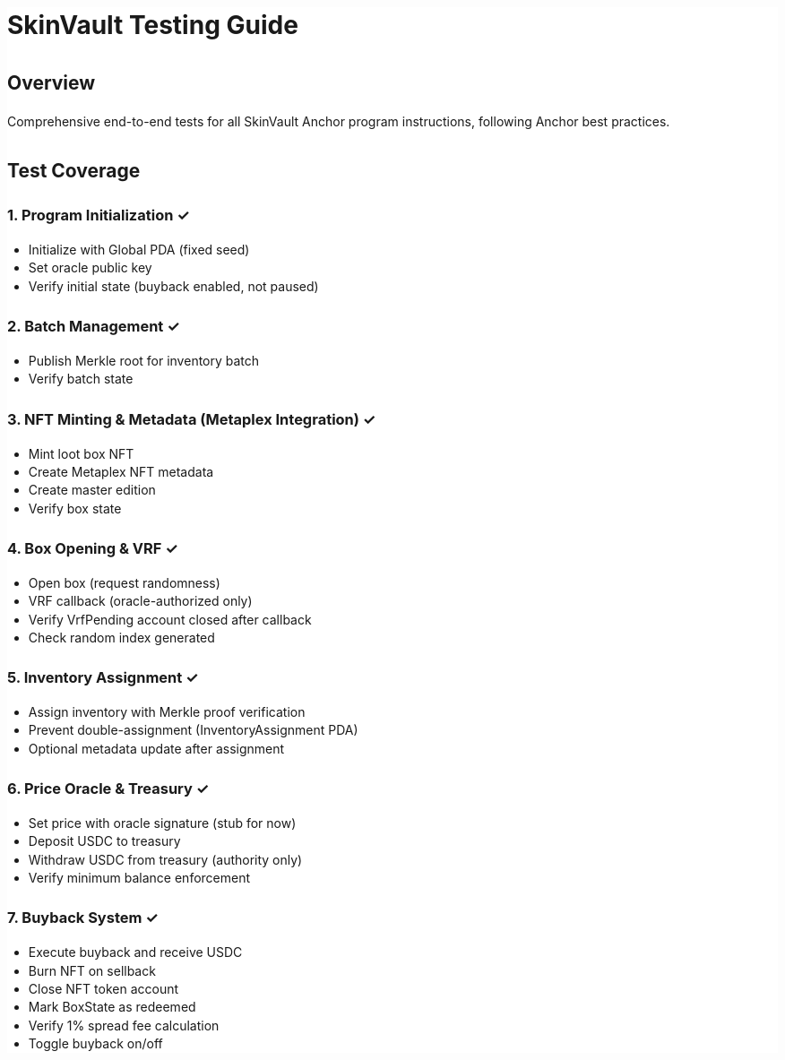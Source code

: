 # SkinVault Testing Guide

## Overview

Comprehensive end-to-end tests for all SkinVault Anchor program instructions, following Anchor best practices.

## Test Coverage

### 1. Program Initialization ✓
- Initialize with Global PDA (fixed seed)
- Set oracle public key
- Verify initial state (buyback enabled, not paused)

### 2. Batch Management ✓
- Publish Merkle root for inventory batch
- Verify batch state

### 3. NFT Minting & Metadata (Metaplex Integration) ✓
- Mint loot box NFT
- Create Metaplex NFT metadata
- Create master edition
- Verify box state

### 4. Box Opening & VRF ✓
- Open box (request randomness)
- VRF callback (oracle-authorized only)
- Verify VrfPending account closed after callback
- Check random index generated

### 5. Inventory Assignment ✓
- Assign inventory with Merkle proof verification
- Prevent double-assignment (InventoryAssignment PDA)
- Optional metadata update after assignment

### 6. Price Oracle & Treasury ✓
- Set price with oracle signature (stub for now)
- Deposit USDC to treasury
- Withdraw USDC from treasury (authority only)
- Verify minimum balance enforcement

### 7. Buyback System ✓
- Execute buyback and receive USDC
- Burn NFT on sellback
- Close NFT token account
- Mark BoxState as redeemed
- Verify 1% spread fee calculation
- Toggle buyback on/off
